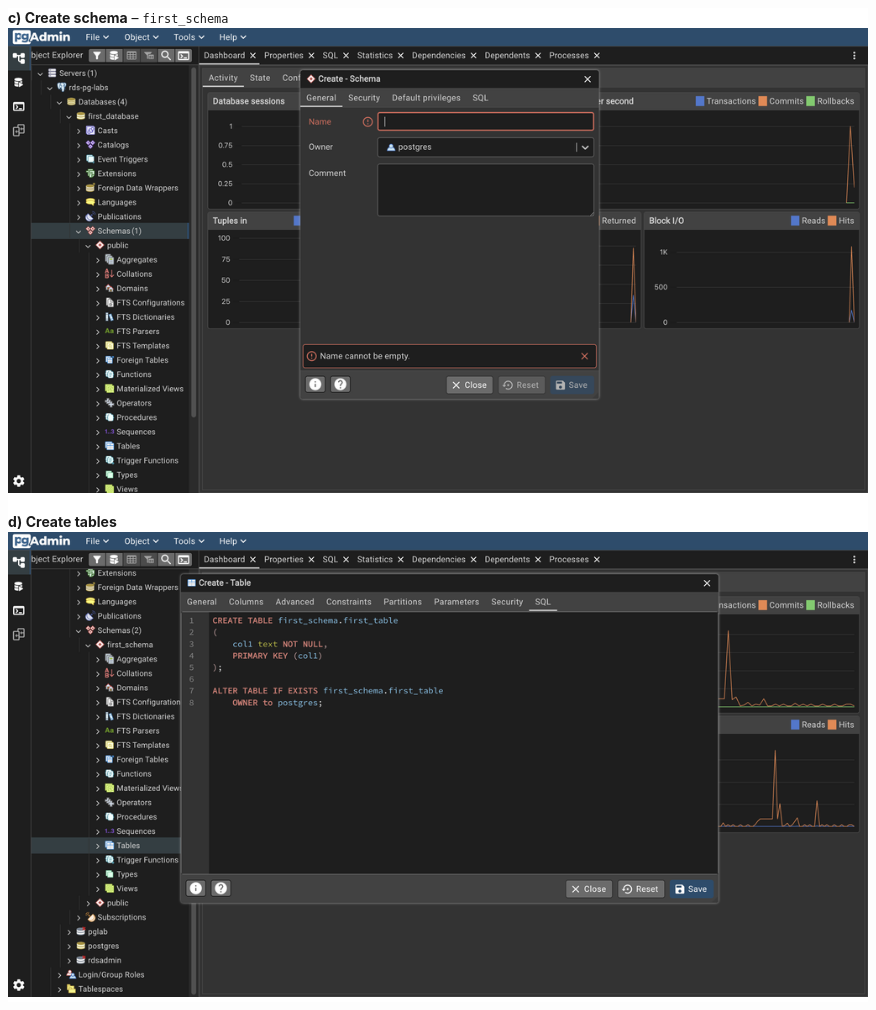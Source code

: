 **c) Create schema** – `first_schema`  
![Create schema](screenshots/create-schema-pgadmin.png)

**d) Create tables**  
![Create table](screenshots/create-table-pgadmin.png)  